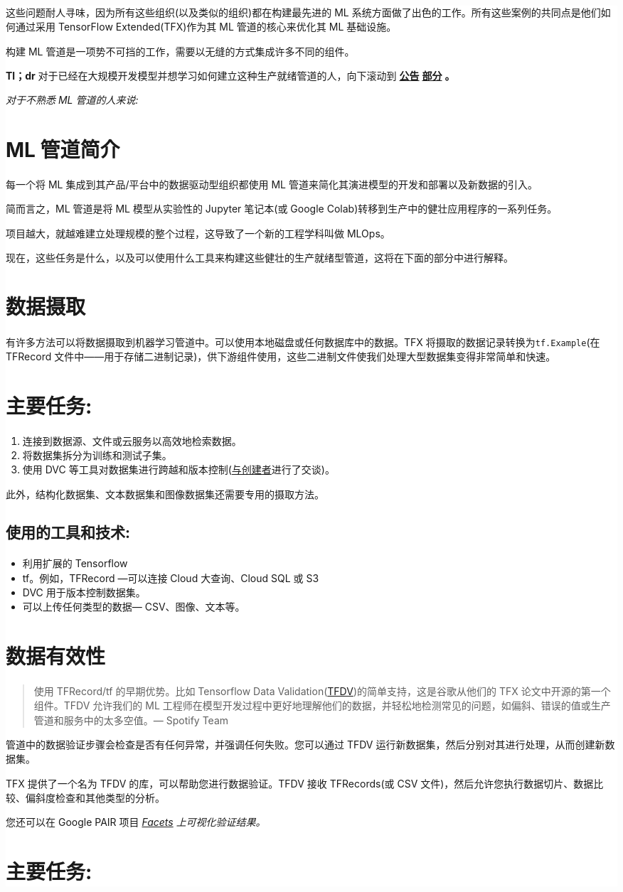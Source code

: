 这些问题耐人寻味，因为所有这些组织(以及类似的组织)都在构建最先进的 ML 系统方面做了出色的工作。所有这些案例的共同点是他们如何通过采用 TensorFlow Extended(TFX)作为其 ML 管道的核心来优化其 ML 基础设施。

构建 ML 管道是一项势不可挡的工作，需要以无缝的方式集成许多不同的组件。

**Tl；dr** 对于已经在大规模开发模型并想学习如何建立这种生产就绪管道的人，向下滚动到 [**公告**](#3353) [**部分**](#3353) **。**

*对于不熟悉 ML 管道的人来说:*

# ML 管道简介

每一个将 ML 集成到其产品/平台中的数据驱动型组织都使用 ML 管道来简化其演进模型的开发和部署以及新数据的引入。

简而言之，ML 管道是将 ML 模型从实验性的 Jupyter 笔记本(或 Google Colab)转移到生产中的健壮应用程序的一系列任务。

项目越大，就越难建立处理规模的整个过程，这导致了一个新的工程学科叫做 MLOps。

现在，这些任务是什么，以及可以使用什么工具来构建这些健壮的生产就绪型管道，这将在下面的部分中进行解释。

# 数据摄取

有许多方法可以将数据摄取到机器学习管道中。可以使用本地磁盘或任何数据库中的数据。TFX 将摄取的数据记录转换为`tf.Example`(在 TFRecord 文件中——用于存储二进制记录)，供下游组件使用，这些二进制文件使我们处理大型数据集变得非常简单和快速。

# 主要任务:

1.  连接到数据源、文件或云服务以高效地检索数据。
2.  将数据集拆分为训练和测试子集。
3.  使用 DVC 等工具对数据集进行跨越和版本控制([与创建者](https://youtu.be/g3i-9Gk8BiA)进行了交谈)。

此外，结构化数据集、文本数据集和图像数据集还需要专用的摄取方法。

## 使用的工具和技术:

*   利用扩展的 Tensorflow
*   tf。例如，TFRecord —可以连接 Cloud 大查询、Cloud SQL 或 S3
*   DVC 用于版本控制数据集。
*   可以上传任何类型的数据— CSV、图像、文本等。

# 数据有效性

> 使用 TFRecord/tf 的早期优势。比如 Tensorflow Data Validation([TFDV](https://www.tensorflow.org/tfx/guide/tfdv))的简单支持，这是谷歌从他们的 TFX 论文中开源的第一个组件。TFDV 允许我们的 ML 工程师在模型开发过程中更好地理解他们的数据，并轻松地检测常见的问题，如偏斜、错误的值或生产管道和服务中的太多空值。— Spotify Team

管道中的数据验证步骤会检查是否有任何异常，并强调任何失败。您可以通过 TFDV 运行新数据集，然后分别对其进行处理，从而创建新数据集。

TFX 提供了一个名为 TFDV 的库，可以帮助您进行数据验证。TFDV 接收 TFRecords(或 CSV 文件)，然后允许您执行数据切片、数据比较、偏斜度检查和其他类型的分析。

您还可以在 Google PAIR 项目 [*Facets*](https://oreil.ly/ZXbqa) *上可视化验证结果。*

# 主要任务:
